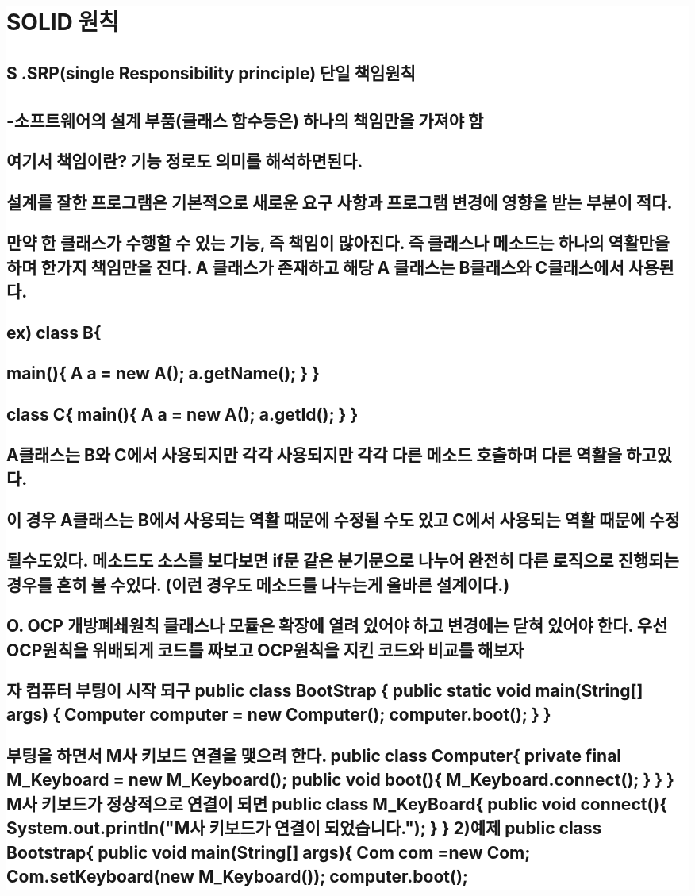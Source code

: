 # SOLID 원칙		

<h2>S .SRP(single Responsibility principle) 단일 책임원칙<h2>

-소프트웨어의 설계 부품(클래스 함수등은) 하나의 책임만을 가져야 함

여기서 책임이란?  기능 정로도 의미를 해석하면된다.

설계를 잘한 프로그램은 기본적으로 새로운 요구 사항과 프로그램 변경에 영향을 받는 부분이 적다.

만약 한 클래스가 수행할 수 있는 기능, 즉 책임이 많아진다. 
즉 클래스나 메소드는 하나의 역활만을 하며 한가지 책임만을 진다.
A 클래스가 존재하고 해당 A 클래스는 B클래스와 C클래스에서 사용된다.

ex)
class B{

  main(){
    A a = new A();
    a.getName();
  }
}

class C{
  main(){
    A a = new A();
    a.getId();
  }
}

A클래스는 B와 C에서 사용되지만 각각 사용되지만 각각 다른 메소드 호출하며 다른 역활을 하고있다.

이 경우 A클래스는 B에서 사용되는 역활 때문에 수정될 수도 있고 C에서 사용되는 역활 때문에 수정

될수도있다. 메소드도 소스를 보다보면 if문 같은 분기문으로 나누어 완전히 다른 로직으로 진행되는 경우를 흔히 볼 수있다. (이런 경우도 메소드를 나누는게 올바른 설계이다.)

O. OCP 개방폐쇄원칙
클래스나 모듈은 확장에 열려 있어야 하고 변경에는 닫혀 있어야 한다.
우선 OCP원칙을 위배되게 코드를 짜보고 OCP원칙을 지킨 코드와 비교를 해보자

자 컴퓨터 부팅이 시작 되구
public class BootStrap {
	public static void main(String[] args) {
		Computer computer = new Computer();
		computer.boot();
	}
}

부팅을 하면서 M사 키보드 연결을 맺으려 한다.
public class Computer{
	private final M_Keyboard = new M_Keyboard();
	public void boot(){
	M_Keyboard.connect();
	}
}
}
M사 키보드가 정상적으로 연결이 되면
public class M_KeyBoard{
	public void connect(){
	System.out.println("M사 키보드가 연결이 되었습니다.");
    }
}
2)예제
public class Bootstrap{
	public void main(String[] args){
		Com com =new Com;
		Com.setKeyboard(new M_Keyboard());
		computer.boot();